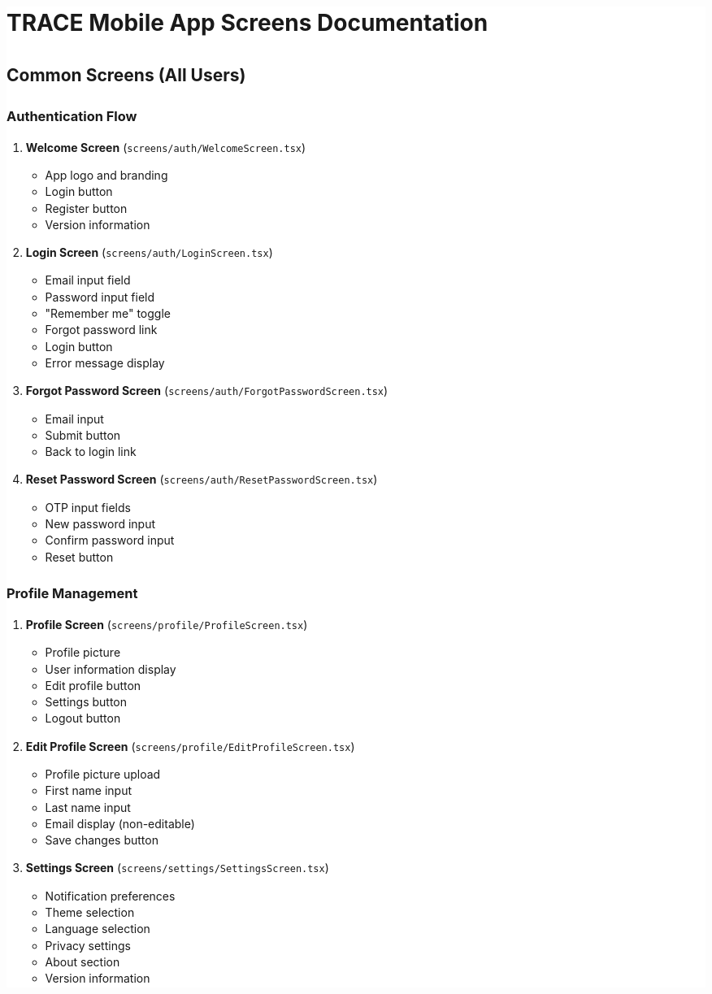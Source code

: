 # TRACE Mobile App Screens Documentation

## Common Screens (All Users)

### Authentication Flow
1. **Welcome Screen** (`screens/auth/WelcomeScreen.tsx`)
   - App logo and branding
   - Login button
   - Register button
   - Version information

2. **Login Screen** (`screens/auth/LoginScreen.tsx`)
   - Email input field
   - Password input field
   - "Remember me" toggle
   - Forgot password link
   - Login button
   - Error message display

3. **Forgot Password Screen** (`screens/auth/ForgotPasswordScreen.tsx`)
   - Email input
   - Submit button
   - Back to login link

4. **Reset Password Screen** (`screens/auth/ResetPasswordScreen.tsx`)
   - OTP input fields
   - New password input
   - Confirm password input
   - Reset button

### Profile Management
1. **Profile Screen** (`screens/profile/ProfileScreen.tsx`)
   - Profile picture
   - User information display
   - Edit profile button
   - Settings button
   - Logout button

2. **Edit Profile Screen** (`screens/profile/EditProfileScreen.tsx`)
   - Profile picture upload
   - First name input
   - Last name input
   - Email display (non-editable)
   - Save changes button

3. **Settings Screen** (`screens/settings/SettingsScreen.tsx`)
   - Notification preferences
   - Theme selection
   - Language selection
   - Privacy settings
   - About section
   - Version information
